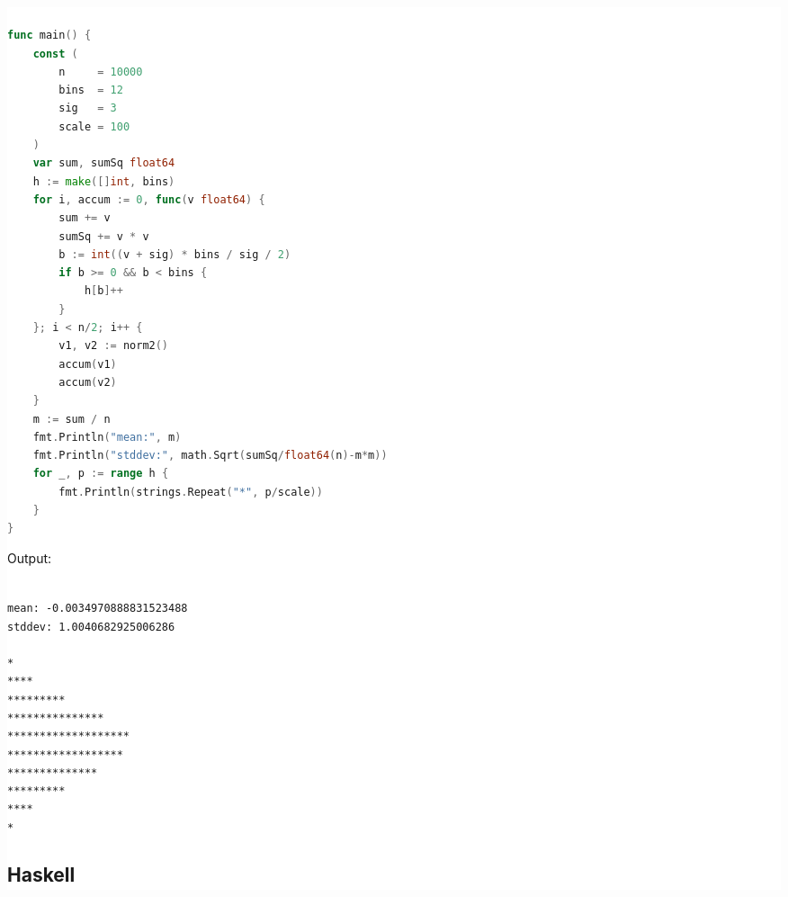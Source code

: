 ```go

func main() {
    const (
        n     = 10000
        bins  = 12
        sig   = 3
        scale = 100
    )
    var sum, sumSq float64
    h := make([]int, bins)
    for i, accum := 0, func(v float64) {
        sum += v
        sumSq += v * v
        b := int((v + sig) * bins / sig / 2)
        if b >= 0 && b < bins {
            h[b]++
        }
    }; i < n/2; i++ {
        v1, v2 := norm2()
        accum(v1)
        accum(v2)
    }
    m := sum / n
    fmt.Println("mean:", m)
    fmt.Println("stddev:", math.Sqrt(sumSq/float64(n)-m*m))
    for _, p := range h {
        fmt.Println(strings.Repeat("*", p/scale))
    }
}
```

Output:

```txt

mean: -0.0034970888831523488
stddev: 1.0040682925006286

*
****
*********
***************
*******************
******************
**************
*********
****
*

```


## Haskell
